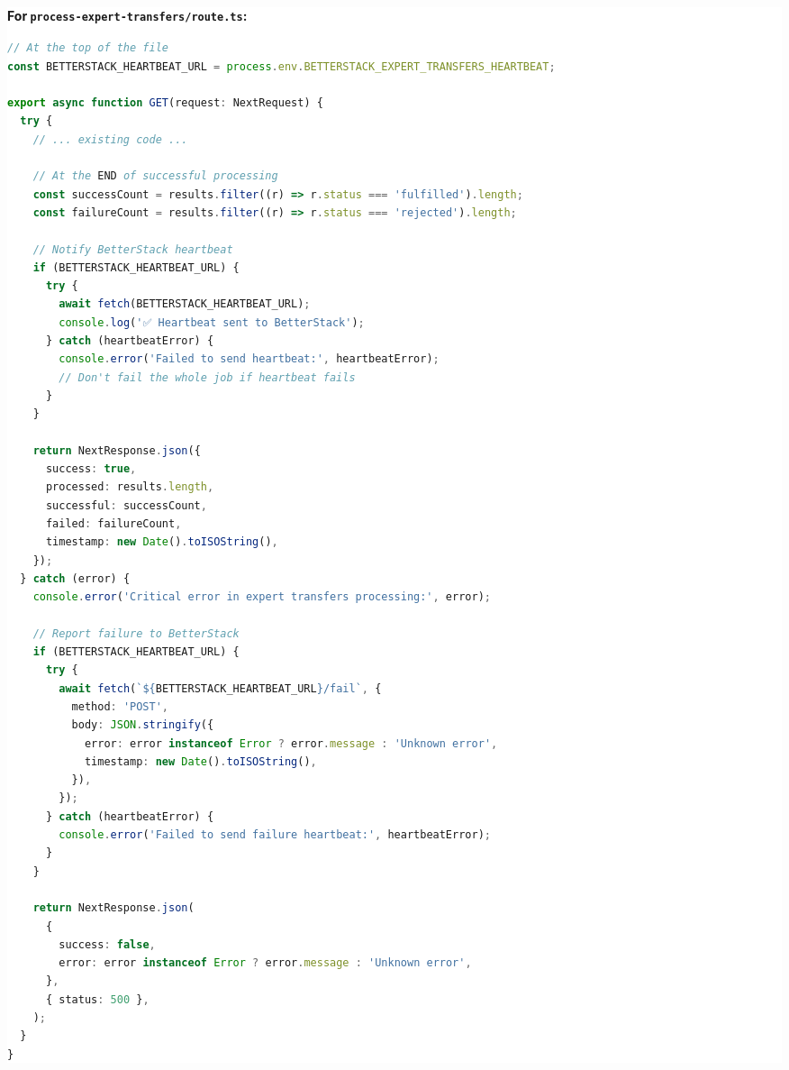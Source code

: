 **For `process-expert-transfers/route.ts`:**

```typescript
// At the top of the file
const BETTERSTACK_HEARTBEAT_URL = process.env.BETTERSTACK_EXPERT_TRANSFERS_HEARTBEAT;

export async function GET(request: NextRequest) {
  try {
    // ... existing code ...

    // At the END of successful processing
    const successCount = results.filter((r) => r.status === 'fulfilled').length;
    const failureCount = results.filter((r) => r.status === 'rejected').length;

    // Notify BetterStack heartbeat
    if (BETTERSTACK_HEARTBEAT_URL) {
      try {
        await fetch(BETTERSTACK_HEARTBEAT_URL);
        console.log('✅ Heartbeat sent to BetterStack');
      } catch (heartbeatError) {
        console.error('Failed to send heartbeat:', heartbeatError);
        // Don't fail the whole job if heartbeat fails
      }
    }

    return NextResponse.json({
      success: true,
      processed: results.length,
      successful: successCount,
      failed: failureCount,
      timestamp: new Date().toISOString(),
    });
  } catch (error) {
    console.error('Critical error in expert transfers processing:', error);

    // Report failure to BetterStack
    if (BETTERSTACK_HEARTBEAT_URL) {
      try {
        await fetch(`${BETTERSTACK_HEARTBEAT_URL}/fail`, {
          method: 'POST',
          body: JSON.stringify({
            error: error instanceof Error ? error.message : 'Unknown error',
            timestamp: new Date().toISOString(),
          }),
        });
      } catch (heartbeatError) {
        console.error('Failed to send failure heartbeat:', heartbeatError);
      }
    }

    return NextResponse.json(
      {
        success: false,
        error: error instanceof Error ? error.message : 'Unknown error',
      },
      { status: 500 },
    );
  }
}
```
